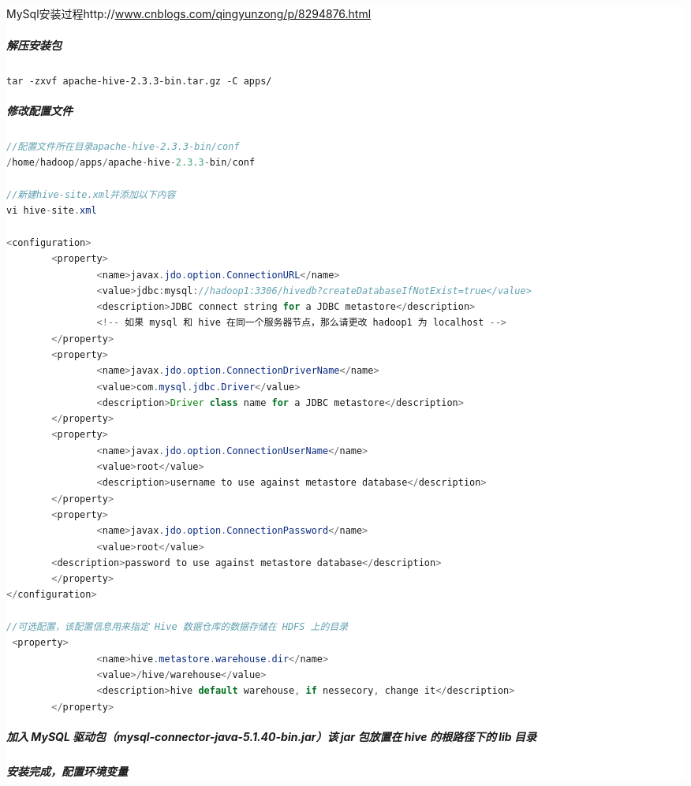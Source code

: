 MySql安装过程http://www.cnblogs.com/qingyunzong/p/8294876.html

##### 解压安装包

```shell
tar -zxvf apache-hive-2.3.3-bin.tar.gz -C apps/
```

##### 修改配置文件

```java
//配置文件所在目录apache-hive-2.3.3-bin/conf
/home/hadoop/apps/apache-hive-2.3.3-bin/conf

//新建hive-site.xml并添加以下内容
vi hive-site.xml 

<configuration>
        <property>
                <name>javax.jdo.option.ConnectionURL</name>
                <value>jdbc:mysql://hadoop1:3306/hivedb?createDatabaseIfNotExist=true</value>
                <description>JDBC connect string for a JDBC metastore</description>
                <!-- 如果 mysql 和 hive 在同一个服务器节点，那么请更改 hadoop1 为 localhost -->
        </property>
        <property>
                <name>javax.jdo.option.ConnectionDriverName</name>
                <value>com.mysql.jdbc.Driver</value>
                <description>Driver class name for a JDBC metastore</description>
        </property>
        <property>
                <name>javax.jdo.option.ConnectionUserName</name>
                <value>root</value>
                <description>username to use against metastore database</description>
        </property>
        <property>
                <name>javax.jdo.option.ConnectionPassword</name>
                <value>root</value>
        <description>password to use against metastore database</description>
        </property>
</configuration>

//可选配置，该配置信息用来指定 Hive 数据仓库的数据存储在 HDFS 上的目录
 <property>
                <name>hive.metastore.warehouse.dir</name>
                <value>/hive/warehouse</value>
                <description>hive default warehouse, if nessecory, change it</description>
        </property>  
```

##### 加入 MySQL 驱动包（mysql-connector-java-5.1.40-bin.jar）该 jar 包放置在 hive 的根路径下的 lib 目录

##### 安装完成，配置环境变量
